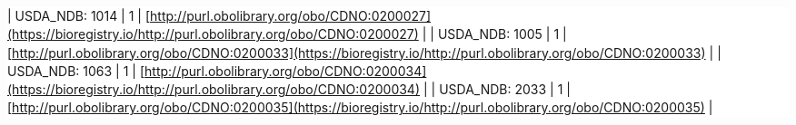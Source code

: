 | USDA_NDB: 1014 |        1 | [http://purl.obolibrary.org/obo/CDNO:0200027](https://bioregistry.io/http://purl.obolibrary.org/obo/CDNO:0200027)                                                                                                                                                                                                                                                                                                                                                                                                                                                                                                                                                                                                                                                                                                                                                                                                                                                                                                                                                                                                                                                                                                                                                                                                                                                                                                                  |
| USDA_NDB: 1005 |        1 | [http://purl.obolibrary.org/obo/CDNO:0200033](https://bioregistry.io/http://purl.obolibrary.org/obo/CDNO:0200033)                                                                                                                                                                                                                                                                                                                                                                                                                                                                                                                                                                                                                                                                                                                                                                                                                                                                                                                                                                                                                                                                                                                                                                                                                                                                                                                  |
| USDA_NDB: 1063 |        1 | [http://purl.obolibrary.org/obo/CDNO:0200034](https://bioregistry.io/http://purl.obolibrary.org/obo/CDNO:0200034)                                                                                                                                                                                                                                                                                                                                                                                                                                                                                                                                                                                                                                                                                                                                                                                                                                                                                                                                                                                                                                                                                                                                                                                                                                                                                                                  |
| USDA_NDB: 2033 |        1 | [http://purl.obolibrary.org/obo/CDNO:0200035](https://bioregistry.io/http://purl.obolibrary.org/obo/CDNO:0200035)                                                                                                                                                                                                                                                                                                                                                                                                                                                                                                                                                                                                                                                                                                                                                                                                                                                                                                                                                                                                                                                                                                                                                                                                                                                                                                                  |